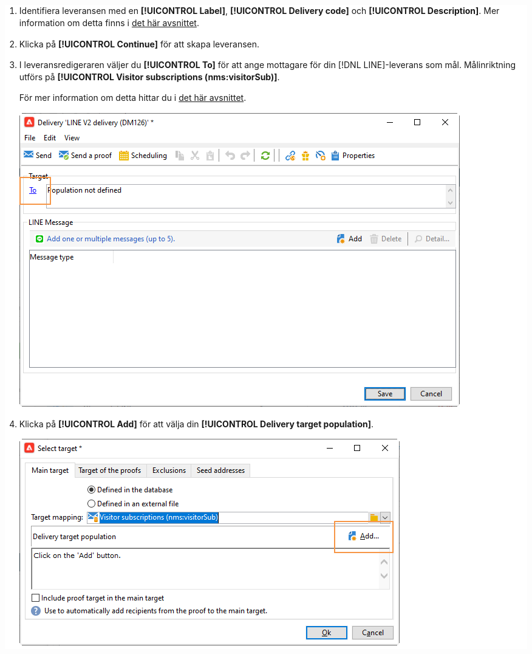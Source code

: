 1. Identifiera leveransen med en **[!UICONTROL Label]**, **[!UICONTROL Delivery code]** och **[!UICONTROL Description]**. Mer information om detta finns i [det här avsnittet](../../start/create-message.md#create-the-delivery).

1. Klicka på **[!UICONTROL Continue]** för att skapa leveransen.

1. I leveransredigeraren väljer du **[!UICONTROL To]** för att ange mottagare för din [!DNL LINE]-leverans som mål. Målinriktning utförs på **[!UICONTROL Visitor subscriptions (nms:visitorSub)]**.

   För mer information om detta hittar du i [det här avsnittet](../../audiences/target-mappings.md).

   ![](assets/line_message_08.png)

1. Klicka på **[!UICONTROL Add]** för att välja din **[!UICONTROL Delivery target population]**.

   ![](assets/line_message_09.png)
